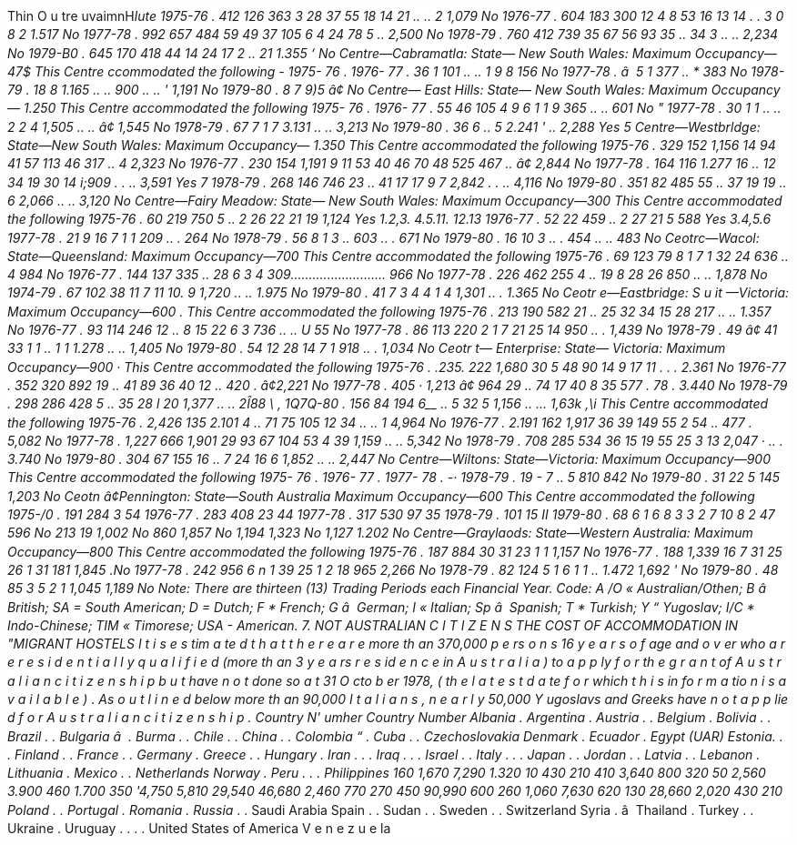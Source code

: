  Thin O u tre uvaimnH*lute 1975-76 . 412 126 363 3 28 37 55 18 14 21 .. .. 2 1,079 No 1976-77 . 604 183 300 12 4 8 53 16 13 14 . . 3 0 8  2 1.517 No 1977-78 . 992 657 484 59 49 37 105 6 4 24 78 5 .. 2,500 No 1978-79 . 760 412 739 35 67 56 93 35 .. 34 3 .. .. 2,234 No 1979-B0 . 645 170 418 44 14 24 17 2 .. 21 1.355 ‘ No Centre—Cabramatla: State— New South Wales: Maximum Occupancy—47$ This Centre ccommodated the following - 1975- 76 . 1976- 77 . 36 1 101 .. .. 1 9 8 156 No 1977-78 . â   5 1 377 .. * 383 No 1978-79 . 18 8 1.165 .. ..  900 .. .. ' 1,191 No 1979-80 . 8 7 9)5 â¢ No Centre— East Hills: State— New South Wales: Maximum Occupancy— 1.250 This Centre accommodated the following 1975- 76 . 1976- 77 . 55 46 105 4 9 6 1 1 9 365 .. .. 601 No " 1977-78 . 30 1 1 .. .. 2 2 4 1,505 .. .. â¢ 1,545 No 1978-79 . 67 7 1 7 3.131 .. .. 3,213 No 1979-80 . 36 6 .. 5 2.241 ' .. 2,288 Yes 5 Centre—Westbrldge: State—New South Wales: Maximum Occupancy— 1.350 This Centre accommodated the following 1975-76 . 329 152 1,156 14 94 41 57 113 46 317 .. 4 2,323 No 1976-77 . 230 154 1,191 9 11 53 40 46 70 48 525 467 .. â¢ 2,844 No 1977-78 . 164 116 1.277 16 .. 12 34 19 30 14 i;909 . .  .. 3,591 Yes 7 1978-79 . 268 146 746 23 .. 41 17 17 9 7 2,842 . .  .. 4,116 No 1979-80 . 351 82 485 55 .. 37 19 19 .. 6 2,066 .. .. 3,120 No Centre—Fairy Meadow: State— New South Wales: Maximum Occupancy—300 This Centre accommodated the following 1975-76 . 60 219 750 5 .. 2 26 22 21 19 1,124 Yes 1.2,3. 4.5.11. 12.13 1976-77 . 52 22 459 .. 2 27 21 5 588 Yes 3.4,5.6 1977-78 . 21 9 16 7 1 1 209 .. . 264 No 1978-79 . 56 8 1 3 .. 603 .. . 671 No 1979-80 . 16 10 3 .. . 454 .. .. 483 No Ceotrc—Wacol: State—Queensland: Maximum Occupancy—700 This Centre accommodated the following 1975-76 . 69 123 79 8 1 7 1 32 24 636 .. 4 984 No 1976-77 . 144 137 335 .. 28 6 3 4 309.......................... 966 No 1977-78 . 226 462 255 4 .. 19 8 28 26 850 .. .. 1,878 No 1974-79 . 67 102 38 11 7 11 10. 9 1,720 .. .. 1.975 No 1979-80 . 41 7 3 4 4 1 4 1,301 .. . 1.365 No Ceotr e—Eastbridge: S u it —Victoria: Maximum Occupancy—600 . This Centre accommodated the following 1975-76 . 213 190 582 21 .. 25 32 34 15 28 217 .. .. 1.357 No  1976-77 . 93 114 246 12 .. 8 15 22 6 3 736 .. .. U 55 No 1977-78 . 86 113 220 2 1 7 21 25 14 950 .. . 1,439 No 1978-79 . 49 â¢ 41 33 1 1 .. 1 1 1.278 .. .. 1,405 No 1979-80 . 54 12 28 14 7 1 918 .. . 1,034 No Ceotr t— Enterprise: State— Victoria: Maximum Occupancy—900 · This Centre accommodated the following 1975-76 . .235. 222 1,680 30 5 48 90 14 9 17 11 . . . 2.361 No  1976-77 . 352 320 892 19 .. 41 89 36 40 12 .. 420 . â¢2,221 No  1977-78 . 405 · 1,213 â¢ 964 29 .. 74 17 40 8 35 577 . 78 . 3.440 No  1978-79 . 298 286 428 5 .. 35 28 l 20 1,377 .. .. 2Î88 \  ,  1Q7Q-80 . 156 84 194 6__ .. 5 32 5 1,156 .. ... 1,63k ,\i This Centre accommodated the following 1975-76 . 2,426 135 2.101 4 .. 71 75 105 12 34 .. .. 1 4,964 No 1976-77 . 2.191 162 1,917 36 39 149 55 2 54 .. 477 . 5,082 No 1977-78 . 1,227 666 1,901 29 93 67 104 53 4 39 1,159 .. .. 5,342 No 1978-79 . 708 285 534 36 15 19 55 25 3 13 2,047 · .. . 3.740 No 1979-80 . 304 67 155 16 .. 7 24 16 6 1,852 .. .. 2,447 No Centre—Wiltons: State—Victoria: Maximum Occupancy—900  This Centre accommodated the following 1975- 76 . 1976- 77 . 1977- 78 .  *-· 1978-79 . 19 - 7 .. 5 810 842 No 1979-80 . 31 22 5 145 1,203 No Ceotn â¢Pennington: State—South Australia Maximum Occupancy—600 This Centre accommodated the following 1975-/0 . 191 284 3 54 1976-77 . 283 408 23 44 1977-78 . 317 530 97 35 1978-79 . 101 15 II 1979-80 . 68 6 1 6 8 3 3 2 7 10 8 2 47 596 No 213 19 1,002 No 860 1,857 No 1,194 1,323 No 1,127 1.202 No Centre—Graylaods: State—Western Australia: Maximum Occupancy—800 This Centre accommodated the following 1975-76 . 187 884 30 31 23 1 1 1,157 No  1976-77 . 188 1,339 16 7 31 25 26 1 31 181 1,845 .No  1977-78 . 242 956 6 n 1 39 25 1 2 18 965 2,266 No  1978-79 . 82 124 5 1 6 1 1 .. 1.472 1,692 '  No  1979-80 . 48 85 3 5 2 1 1,045 1,189 No Note: There are thirteen (13) Trading Periods each Financial Year. Code: A /O  «* Australian/Othen; B â  British; SA = South American; D = Dutch; F * French; G â  German; I « Italian; Sp â  Spanish; T * Turkish;  Y “  Yugoslav; I/C  * Indo-Chinese; TIM « Timorese; USA -  American. 7. NOT AUSTRALIAN   C I T I Z E N S THE COST OF   ACCOMMODATION IN   "MIGRANT HOSTELS I t  i s  e s tim a te d  t h a t  t h e r e  a r e  more th an  370,000 p e rs o n s  16  y e a r s  o f age and o v er who a r e  r e s i d e n t i a l l y  q u a l i f i e d  (more  th an  3 y e a rs  r e s id e n c e  in  A u s t r a l i a )  to  a p p ly  f o r  th e  g r a n t of  A u s t r a l i a n  c i t i z e n s h i p  b u t have n o t done so a t  31 O cto b er 1978,  ( th e  l a t e s t  d a te  f o r  which t h i s  in fo r m a tio n  i s  a v a i l a b l e ) . As  o u t l i n e d  below more th an  90,000 I t a l i a n s ,  n e a r l y  50,000  Y ugoslavs and Greeks have n o t a p p lie d  f o r  A u s t r a l i a n  c i t i z e n s h i p . Country N' umher Country Number Albania .  Argentina .  Austria . .  Belgium .  Bolivia . . Brazil . .  Bulgaria â   . Burma . . Chile . .  China . .  Colombia “ .  Cuba . . Czechoslovakia  Denmark .  Ecuador .  Egypt (UAR)  Estonia. . .  Finland . . France . .  Germany .  Greece . . Hungary .  Iran . . .  Iraq . . .   Israel . .  Italy . . . Japan . .  Jordan . .  Latvia . .  Lebanon .  Lithuania .  Mexico . .  Netherlands  Norway .  Peru . . .  Philippines 160 1,670 7,290 1.320 10 430 210 410 3,640 800  320 50 2,560 3.900 460 1.700 350  '4,750 5,810  29,540 46,680 2,460 770 270 450 90,990 600 260  1,060 7,630 620 130 28,660 2,020 430 210 Poland . . Portugal . Romania .  Russia* . . Saudi Arabia  Spain . .  Sudan . . Sweden . . Switzerland  Syria . â    Thailand .  Turkey . . Ukraine .  Uruguay . . . .   United States of America V e n e z u e la